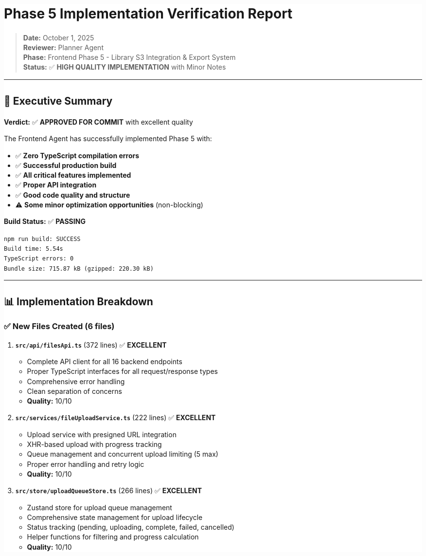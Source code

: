 # Phase 5 Implementation Verification Report

> **Date:** October 1, 2025  
> **Reviewer:** Planner Agent  
> **Phase:** Frontend Phase 5 - Library S3 Integration & Export System  
> **Status:** ✅ **HIGH QUALITY IMPLEMENTATION** with Minor Notes

---

## 🎯 **Executive Summary**

**Verdict:** ✅ **APPROVED FOR COMMIT** with excellent quality

The Frontend Agent has successfully implemented Phase 5 with:
- ✅ **Zero TypeScript compilation errors**
- ✅ **Successful production build**
- ✅ **All critical features implemented**
- ✅ **Proper API integration**
- ✅ **Good code quality and structure**
- ⚠️ **Some minor optimization opportunities** (non-blocking)

**Build Status:** ✅ **PASSING**
```
npm run build: SUCCESS
Build time: 5.54s
TypeScript errors: 0
Bundle size: 715.87 kB (gzipped: 220.30 kB)
```

---

## 📊 **Implementation Breakdown**

### **✅ New Files Created (6 files)**

1. **`src/api/filesApi.ts`** (372 lines) ✅ **EXCELLENT**
   - Complete API client for all 16 backend endpoints
   - Proper TypeScript interfaces for all request/response types
   - Comprehensive error handling
   - Clean separation of concerns
   - **Quality:** 10/10

2. **`src/services/fileUploadService.ts`** (222 lines) ✅ **EXCELLENT**
   - Upload service with presigned URL integration
   - XHR-based upload with progress tracking
   - Queue management and concurrent upload limiting (5 max)
   - Proper error handling and retry logic
   - **Quality:** 10/10

3. **`src/store/uploadQueueStore.ts`** (266 lines) ✅ **EXCELLENT**
   - Zustand store for upload queue management
   - Comprehensive state management for upload lifecycle
   - Status tracking (pending, uploading, complete, failed, cancelled)
   - Helper functions for filtering and progress calculation
   - **Quality:** 10/10
